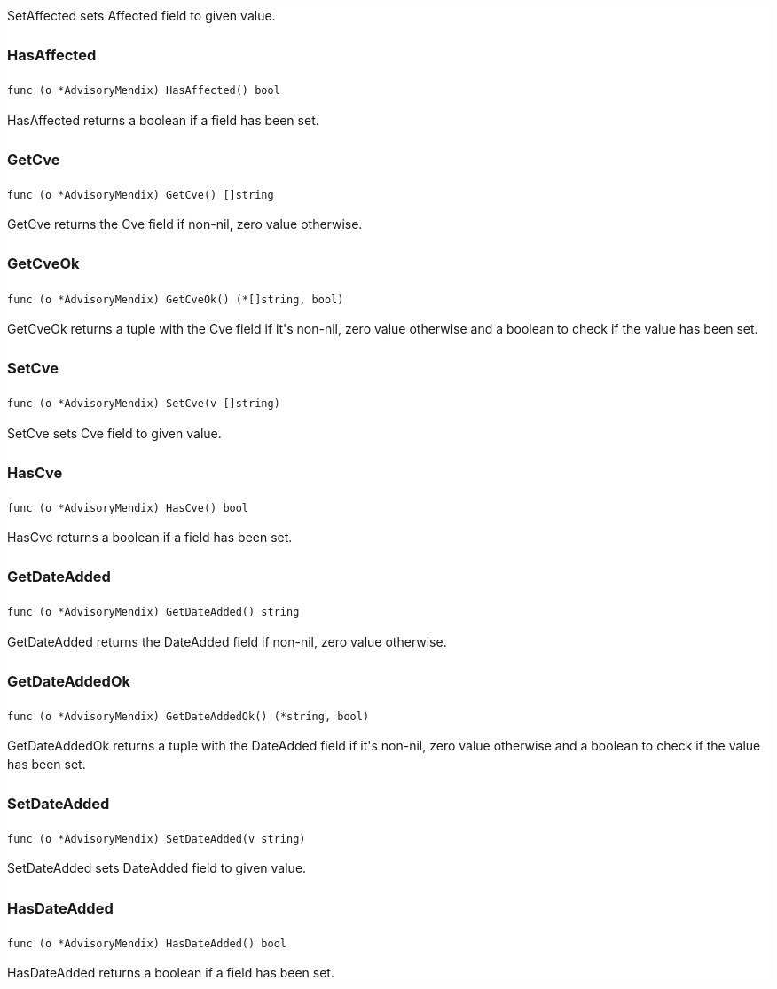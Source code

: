 SetAffected sets Affected field to given value.

### HasAffected

`func (o *AdvisoryMendix) HasAffected() bool`

HasAffected returns a boolean if a field has been set.

### GetCve

`func (o *AdvisoryMendix) GetCve() []string`

GetCve returns the Cve field if non-nil, zero value otherwise.

### GetCveOk

`func (o *AdvisoryMendix) GetCveOk() (*[]string, bool)`

GetCveOk returns a tuple with the Cve field if it's non-nil, zero value otherwise
and a boolean to check if the value has been set.

### SetCve

`func (o *AdvisoryMendix) SetCve(v []string)`

SetCve sets Cve field to given value.

### HasCve

`func (o *AdvisoryMendix) HasCve() bool`

HasCve returns a boolean if a field has been set.

### GetDateAdded

`func (o *AdvisoryMendix) GetDateAdded() string`

GetDateAdded returns the DateAdded field if non-nil, zero value otherwise.

### GetDateAddedOk

`func (o *AdvisoryMendix) GetDateAddedOk() (*string, bool)`

GetDateAddedOk returns a tuple with the DateAdded field if it's non-nil, zero value otherwise
and a boolean to check if the value has been set.

### SetDateAdded

`func (o *AdvisoryMendix) SetDateAdded(v string)`

SetDateAdded sets DateAdded field to given value.

### HasDateAdded

`func (o *AdvisoryMendix) HasDateAdded() bool`

HasDateAdded returns a boolean if a field has been set.
